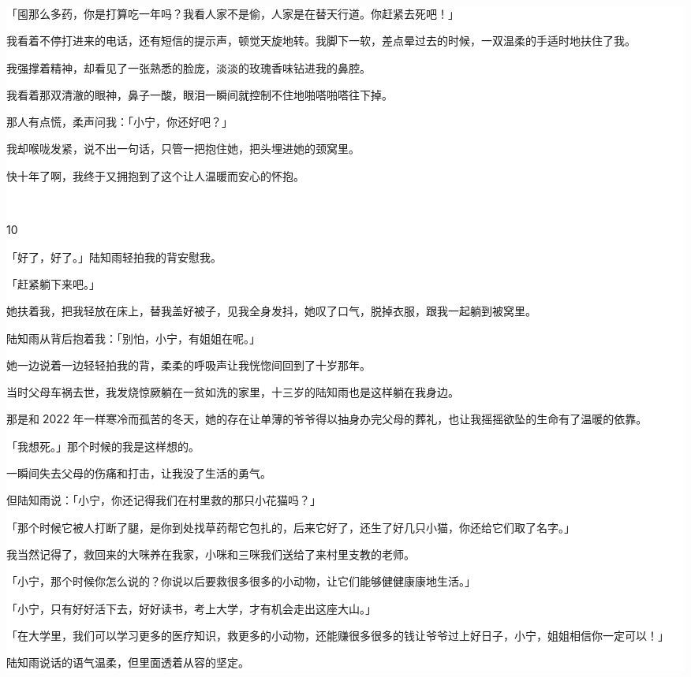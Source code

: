 
「囤那么多药，你是打算吃一年吗？我看人家不是偷，人家是在替天行道。你赶紧去死吧！」


我看着不停打进来的电话，还有短信的提示声，顿觉天旋地转。我脚下一软，差点晕过去的时候，一双温柔的手适时地扶住了我。


我强撑着精神，却看见了一张熟悉的脸庞，淡淡的玫瑰香味钻进我的鼻腔。


我看着那双清澈的眼神，鼻子一酸，眼泪一瞬间就控制不住地啪嗒啪嗒往下掉。


那人有点慌，柔声问我：「小宁，你还好吧？」


我却喉咙发紧，说不出一句话，只管一把抱住她，把头埋进她的颈窝里。


快十年了啊，我终于又拥抱到了这个让人温暖而安心的怀抱。


 


10


「好了，好了。」陆知雨轻拍我的背安慰我。


「赶紧躺下来吧。」


她扶着我，把我轻放在床上，替我盖好被子，见我全身发抖，她叹了口气，脱掉衣服，跟我一起躺到被窝里。


陆知雨从背后抱着我：「别怕，小宁，有姐姐在呢。」


她一边说着一边轻轻拍我的背，柔柔的呼吸声让我恍惚间回到了十岁那年。


当时父母车祸去世，我发烧惊厥躺在一贫如洗的家里，十三岁的陆知雨也是这样躺在我身边。


那是和 2022 年一样寒冷而孤苦的冬天，她的存在让单薄的爷爷得以抽身办完父母的葬礼，也让我摇摇欲坠的生命有了温暖的依靠。


「我想死。」那个时候的我是这样想的。


一瞬间失去父母的伤痛和打击，让我没了生活的勇气。


但陆知雨说：「小宁，你还记得我们在村里救的那只小花猫吗？」


「那个时候它被人打断了腿，是你到处找草药帮它包扎的，后来它好了，还生了好几只小猫，你还给它们取了名字。」


我当然记得了，救回来的大咪养在我家，小咪和三咪我们送给了来村里支教的老师。


「小宁，那个时候你怎么说的？你说以后要救很多很多的小动物，让它们能够健健康康地生活。」


「小宁，只有好好活下去，好好读书，考上大学，才有机会走出这座大山。」


「在大学里，我们可以学习更多的医疗知识，救更多的小动物，还能赚很多很多的钱让爷爷过上好日子，小宁，姐姐相信你一定可以！」


陆知雨说话的语气温柔，但里面透着从容的坚定。

